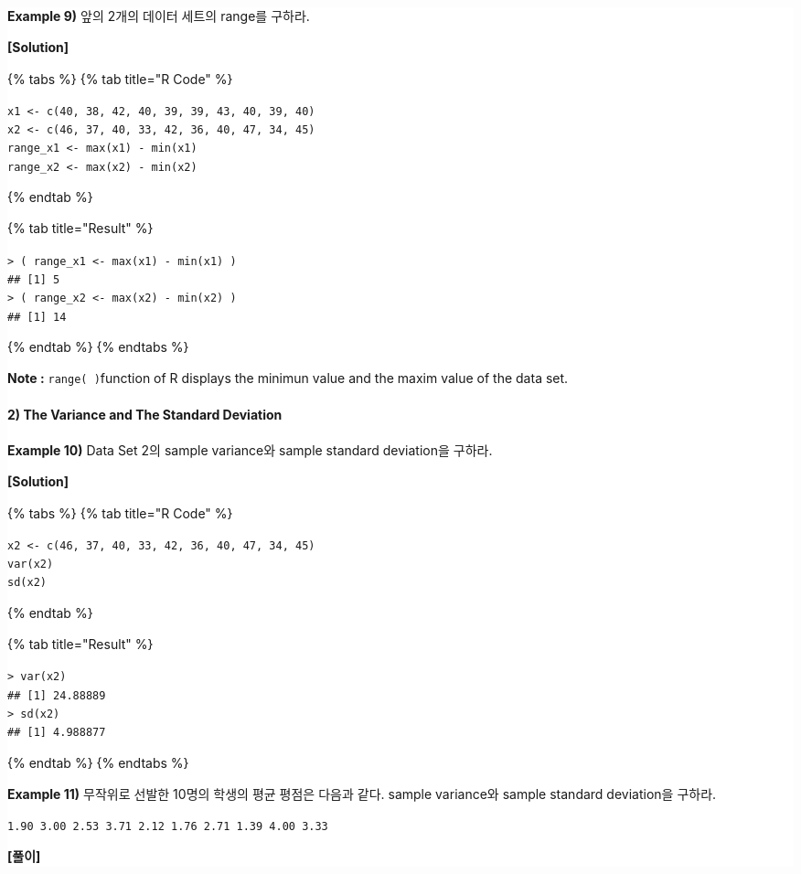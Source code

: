 **Example 9\)** 앞의 2개의 데이터 세트의 range를 구하라.

**\[Solution\]**

{% tabs %}
{% tab title="R Code" %}
```text
x1 <- c(40, 38, 42, 40, 39, 39, 43, 40, 39, 40)
x2 <- c(46, 37, 40, 33, 42, 36, 40, 47, 34, 45)
range_x1 <- max(x1) - min(x1)
range_x2 <- max(x2) - min(x2)
```
{% endtab %}

{% tab title="Result" %}
```text
> ( range_x1 <- max(x1) - min(x1) )
## [1] 5
> ( range_x2 <- max(x2) - min(x2) )
## [1] 14
```
{% endtab %}
{% endtabs %}

**Note :** `range( )`function of R displays the minimun value and the maxim value of the data set.

#### 2\) The Variance and The Standard Deviation

**Example 10\)** Data Set 2의 sample variance와 sample standard deviation을 구하라.

**\[Solution\]**

{% tabs %}
{% tab title="R Code" %}
```text
x2 <- c(46, 37, 40, 33, 42, 36, 40, 47, 34, 45)
var(x2)
sd(x2)
```
{% endtab %}

{% tab title="Result" %}
```text
> var(x2)
## [1] 24.88889
> sd(x2)
## [1] 4.988877
```
{% endtab %}
{% endtabs %}

**Example 11\)** 무작위로 선발한 10명의 학생의 평균 평점은 다음과 같다. sample variance와 sample standard deviation을 구하라.

```text
1.90 3.00 2.53 3.71 2.12 1.76 2.71 1.39 4.00 3.33
```

**\[풀이\]**
